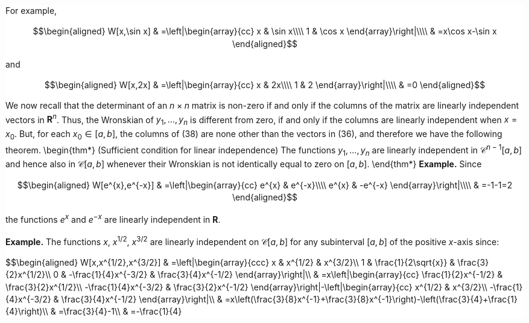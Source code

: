 For example,

$$\begin{aligned}
W[x,\sin x] & =\left|\begin{array}{cc}
x & \sin x\\\\
1 & \cos x
\end{array}\right|\\\\
 & =x\cos x-\sin x
\end{aligned}$$

and 

$$\begin{aligned}
W[x,2x] & =\left|\begin{array}{cc}
x & 2x\\\\
1 & 2
\end{array}\right|\\\\
 & =0
\end{aligned}$$

We now recall that the determinant of an $n\times n$ matrix is non-zero
if and only if the columns of the matrix are linearly independent
vectors in $\mathbf{R}^{n}$. Thus, the Wronskian of $y_{1},\ldots,y_{n}$
is different from zero, if and only if the columns are linearly independent
when $x=x_{0}$. But, for each $x_{0}\in[a,b]$, the columns of (38)
are none other than the vectors in (36), and therefore we have the
following theorem.
\begin{thm*}
(Sufficient condition for linear independence) The functions $y_{1},\ldots,y_{n}$
are linearly independent in $\mathcal{C}^{n-1}[a,b]$ and hence also
in $\mathcal{C}[a,b]$ whenever their Wronskian is not identically
equal to zero on $[a,b]$.
\end{thm*}
**Example.**
Since 

$$\begin{aligned}
W[e^{x},e^{-x}] & =\left|\begin{array}{cc}
e^{x} & e^{-x}\\\\
e^{x} & -e^{-x}
\end{array}\right|\\\\
 & =-1-1=2
\end{aligned}$$

the functions $e^{x}$ and $e^{-x}$ are linearly independent in $\mathbf{R}$.


**Example.**
The functions $x$, $x^{1/2}$, $x^{3/2}$ are linearly independent
on $\mathcal{C}[a,b]$ for any subinterval $[a,b]$ of the positive
$x$-axis since:

$$\begin{aligned}
W[x,x^{1/2},x^{3/2}] & =\left|\begin{array}{ccc}
x & x^{1/2} & x^{3/2}\\\\
1 & \frac{1}{2\sqrt{x}} & \frac{3}{2}x^{1/2}\\\\
0 & -\frac{1}{4}x^{-3/2} & \frac{3}{4}x^{-1/2}
\end{array}\right|\\\\
 & =x\left|\begin{array}{cc}
\frac{1}{2}x^{-1/2} & \frac{3}{2}x^{1/2}\\\\
-\frac{1}{4}x^{-3/2} & \frac{3}{2}x^{-1/2}
\end{array}\right|-\left|\begin{array}{cc}
x^{1/2} & x^{3/2}\\\\
-\frac{1}{4}x^{-3/2} & \frac{3}{4}x^{-1/2}
\end{array}\right|\\\\
 & =x\left(\frac{3}{8}x^{-1}+\frac{3}{8}x^{-1}\right)-\left(\frac{3}{4}+\frac{1}{4}\right)\\\\
 & =\frac{3}{4}-1\\\\
 & =-\frac{1}{4}